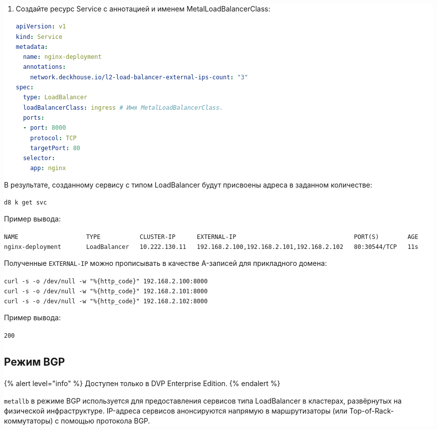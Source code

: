 1. Создайте ресурс Service с аннотацией и именем MetalLoadBalancerClass:

   ```yaml
   apiVersion: v1
   kind: Service
   metadata:
     name: nginx-deployment
     annotations:
       network.deckhouse.io/l2-load-balancer-external-ips-count: "3"
   spec:
     type: LoadBalancer
     loadBalancerClass: ingress # Имя MetalLoadBalancerClass.
     ports:
     - port: 8000
       protocol: TCP
       targetPort: 80
     selector:
       app: nginx
   ```

В результате, созданному сервису с типом LoadBalancer будут присвоены адреса в заданном количестве:

```shell
d8 k get svc
```

Пример вывода:

```console
NAME                   TYPE           CLUSTER-IP      EXTERNAL-IP                                 PORT(S)        AGE
nginx-deployment       LoadBalancer   10.222.130.11   192.168.2.100,192.168.2.101,192.168.2.102   80:30544/TCP   11s
```

Полученные `EXTERNAL-IP` можно прописывать в качестве A-записей для прикладного домена:

```shell
curl -s -o /dev/null -w "%{http_code}" 192.168.2.100:8000
curl -s -o /dev/null -w "%{http_code}" 192.168.2.101:8000
curl -s -o /dev/null -w "%{http_code}" 192.168.2.102:8000
```

Пример вывода:

```console
200
```

## Режим BGP

{% alert level="info" %}
Доступен только в DVP Enterprise Edition.
{% endalert %}

`metallb` в режиме BGP используется для предоставления сервисов типа LoadBalancer в кластерах, развёрнутых на физической инфраструктуре.
IP-адреса сервисов анонсируются напрямую в маршрутизаторы (или Top-of-Rack-коммутаторы) с помощью протокола BGP.
